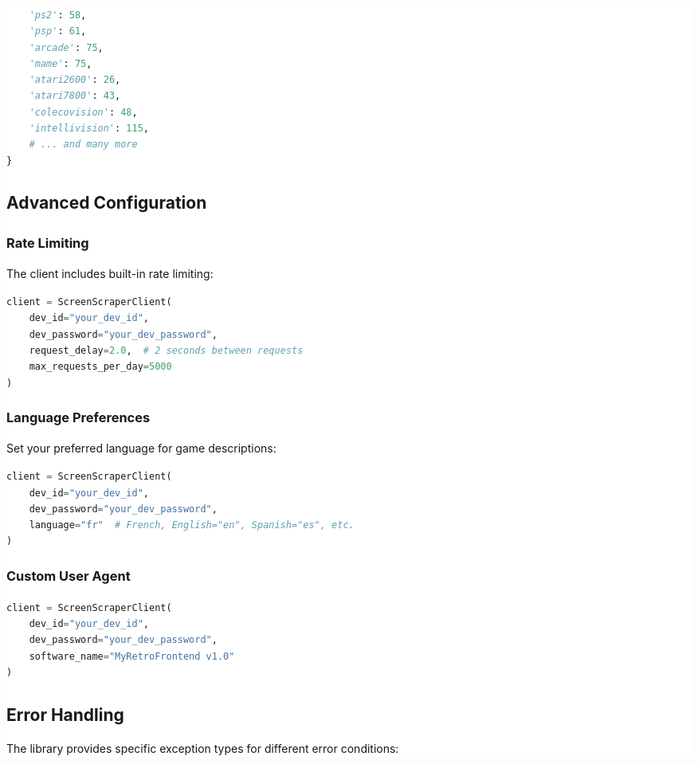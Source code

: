 ```python
    'ps2': 58,
    'psp': 61,
    'arcade': 75,
    'mame': 75,
    'atari2600': 26,
    'atari7800': 43,
    'colecovision': 48,
    'intellivision': 115,
    # ... and many more
}
```

## Advanced Configuration

### Rate Limiting

The client includes built-in rate limiting:

```python
client = ScreenScraperClient(
    dev_id="your_dev_id",
    dev_password="your_dev_password",
    request_delay=2.0,  # 2 seconds between requests
    max_requests_per_day=5000
)
```

### Language Preferences

Set your preferred language for game descriptions:

```python
client = ScreenScraperClient(
    dev_id="your_dev_id",
    dev_password="your_dev_password",
    language="fr"  # French, English="en", Spanish="es", etc.
)
```

### Custom User Agent

```python
client = ScreenScraperClient(
    dev_id="your_dev_id",
    dev_password="your_dev_password",
    software_name="MyRetroFrontend v1.0"
)
```

## Error Handling

The library provides specific exception types for different error conditions:
